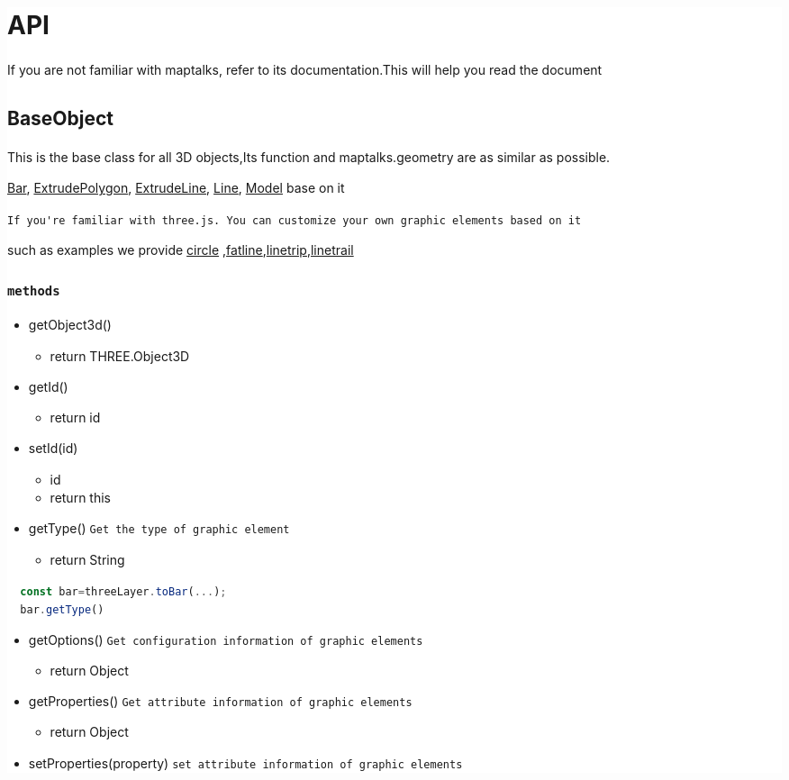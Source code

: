 # API

If you are not familiar with maptalks, refer to its documentation.This will help you read the document

## BaseObject

This is the base class for all 3D objects,Its function and maptalks.geometry are as similar as possible.

[Bar](./src/Bar.js), [ExtrudePolygon](./src/ExtrudePolygon.js),  [ExtrudeLine](./src/ExtrudeLine.js),  [Line](./src/Line.js),  [Model](./src/Model.js) base on it

`If you're familiar with three.js. You can customize your own graphic elements based on it`

such as examples we provide [circle](./demo/custom-circle.html) ,[fatline](./demo/custom-fatline.html),[linetrip](./demo/custom-linetrip.html),[linetrail](./demo/custom-linetrail.html)

### `methods`

* getObject3d()
  
  * return THREE.Object3D



* getId()

  * return id



* setId(id) 
   
  * id
  * return this



* getType() `Get the type of graphic element`

  * return String

```js
  const bar=threeLayer.toBar(...);
  bar.getType()
```


* getOptions() `Get configuration information of graphic elements`

  * return Object



* getProperties() `Get attribute information of graphic elements`

  * return Object



* setProperties(property) `set attribute information of graphic elements`
